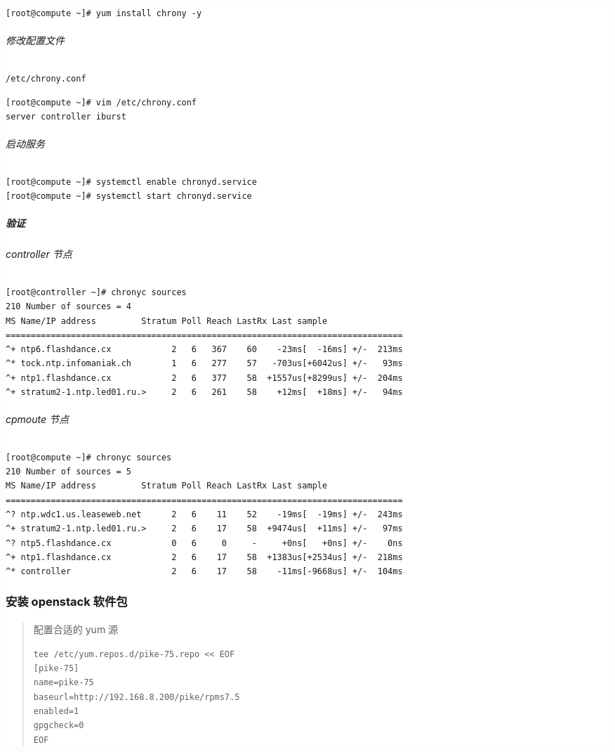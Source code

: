 ```shell
[root@compute ~]# yum install chrony -y
```

###### 修改配置文件

`/etc/chrony.conf`

```shell
[root@compute ~]# vim /etc/chrony.conf
server controller iburst 
```

###### 启动服务

```shell
[root@compute ~]# systemctl enable chronyd.service
[root@compute ~]# systemctl start chronyd.service
```

##### 验证

###### controller 节点

```shell
[root@controller ~]# chronyc sources
210 Number of sources = 4
MS Name/IP address         Stratum Poll Reach LastRx Last sample               
===============================================================================
^+ ntp6.flashdance.cx            2   6   367    60    -23ms[  -16ms] +/-  213ms
^* tock.ntp.infomaniak.ch        1   6   277    57   -703us[+6042us] +/-   93ms
^+ ntp1.flashdance.cx            2   6   377    58  +1557us[+8299us] +/-  204ms
^+ stratum2-1.ntp.led01.ru.>     2   6   261    58    +12ms[  +18ms] +/-   94ms
```

###### cpmoute 节点

```shell
[root@compute ~]# chronyc sources
210 Number of sources = 5
MS Name/IP address         Stratum Poll Reach LastRx Last sample               
===============================================================================
^? ntp.wdc1.us.leaseweb.net      2   6    11    52    -19ms[  -19ms] +/-  243ms
^+ stratum2-1.ntp.led01.ru.>     2   6    17    58  +9474us[  +11ms] +/-   97ms
^? ntp5.flashdance.cx            0   6     0     -     +0ns[   +0ns] +/-    0ns
^+ ntp1.flashdance.cx            2   6    17    58  +1383us[+2534us] +/-  218ms
^* controller                    2   6    17    58    -11ms[-9668us] +/-  104ms
```



### 安装 openstack 软件包

> 配置合适的 yum 源
>
> ```shell
> tee /etc/yum.repos.d/pike-75.repo << EOF
> [pike-75]
> name=pike-75
> baseurl=http://192.168.8.200/pike/rpms7.5
> enabled=1
> gpgcheck=0
> EOF
> ```
